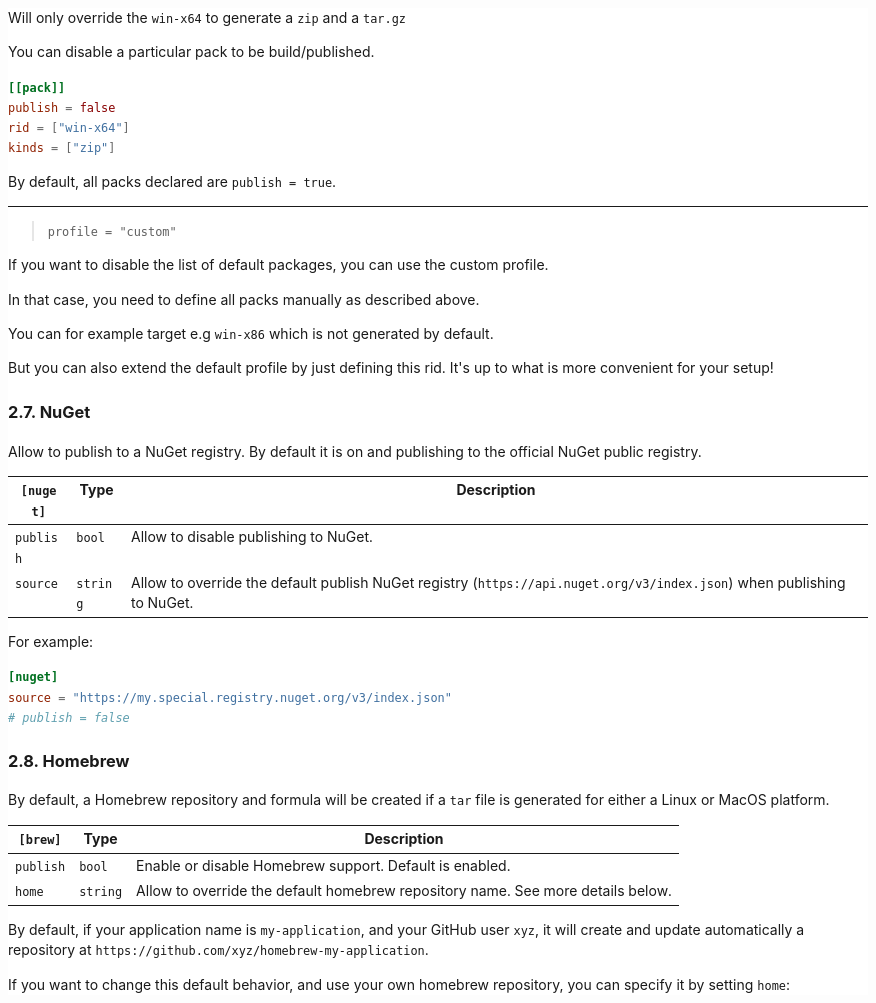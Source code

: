 Will only override the `win-x64` to generate a `zip` and a `tar.gz`

You can disable a particular pack to be build/published.

```toml
[[pack]]
publish = false
rid = ["win-x64"]
kinds = ["zip"]
```

By default, all packs declared are `publish = true`.

___
> `profile = "custom"`

If you want to disable the list of default packages, you can use the custom profile.

In that case, you need to define all packs manually as described above. 

You can for example target e.g `win-x86` which is not generated by default.

But you can also extend the default profile by just defining this rid. It's up to what is more convenient for your setup!
### 2.7. NuGet

Allow to publish to a NuGet registry. By default it is on and publishing to the official NuGet public registry.

| `[nuget]`       | Type       | Description                |
|-----------------|------------|----------------------------|
| `publish`       | `bool`     | Allow to disable publishing to NuGet.
| `source`        | `string`   | Allow to override the default publish NuGet registry (`https://api.nuget.org/v3/index.json`) when publishing to NuGet.

For example:

```toml
[nuget]
source = "https://my.special.registry.nuget.org/v3/index.json"
# publish = false
```
### 2.8. Homebrew

By default, a Homebrew repository and formula will be created if a `tar` file is generated for either a Linux or MacOS platform.

| `[brew]`        | Type       | Description                |
|-----------------|------------|----------------------------|
| `publish`       | `bool`     | Enable or disable Homebrew support. Default is enabled.
| `home`          | `string`   | Allow to override the default homebrew repository name. See more details below.

By default, if your application name is `my-application`, and your GitHub user `xyz`, it will create and update automatically a repository at `https://github.com/xyz/homebrew-my-application`.

If you want to change this default behavior, and use your own homebrew repository, you can specify it by setting `home`:

